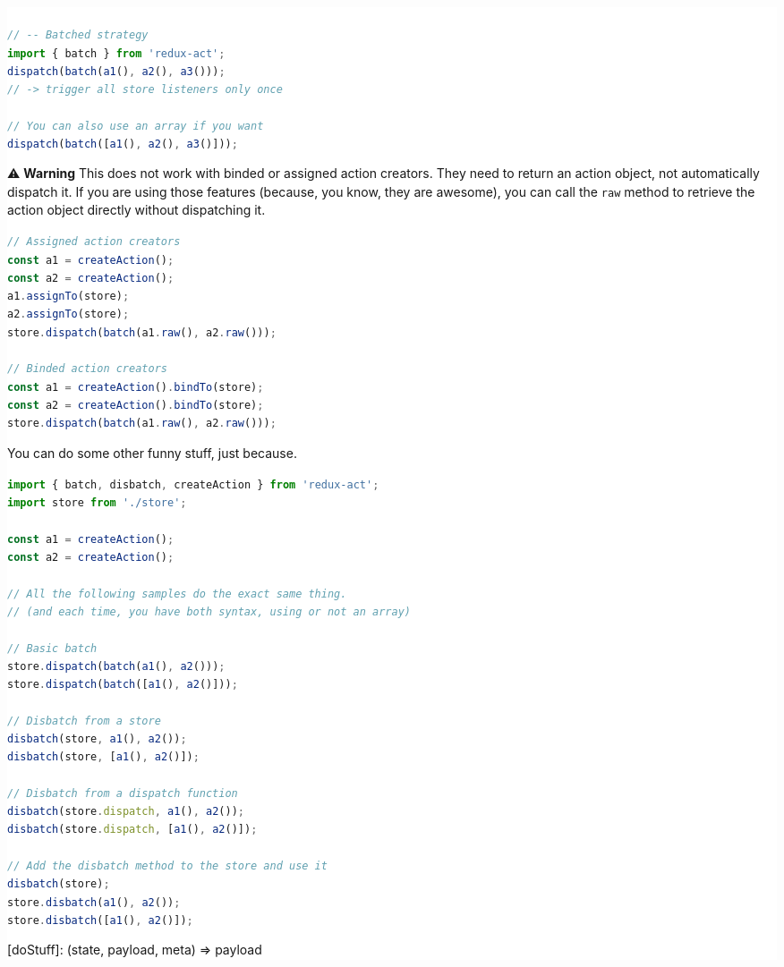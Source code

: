 ```javascript

// -- Batched strategy
import { batch } from 'redux-act';
dispatch(batch(a1(), a2(), a3()));
// -> trigger all store listeners only once

// You can also use an array if you want
dispatch(batch([a1(), a2(), a3()]));
```

:warning: **Warning** This does not work with binded or assigned action creators. They need to return an action object, not automatically dispatch it. If you are using those features (because, you know, they are awesome), you can call the `raw` method to retrieve the action object directly without dispatching it.

```javascript
// Assigned action creators
const a1 = createAction();
const a2 = createAction();
a1.assignTo(store);
a2.assignTo(store);
store.dispatch(batch(a1.raw(), a2.raw()));

// Binded action creators
const a1 = createAction().bindTo(store);
const a2 = createAction().bindTo(store);
store.dispatch(batch(a1.raw(), a2.raw()));
```

You can do some other funny stuff, just because.

```javascript
import { batch, disbatch, createAction } from 'redux-act';
import store from './store';

const a1 = createAction();
const a2 = createAction();

// All the following samples do the exact same thing.
// (and each time, you have both syntax, using or not an array)

// Basic batch
store.dispatch(batch(a1(), a2()));
store.dispatch(batch([a1(), a2()]));

// Disbatch from a store
disbatch(store, a1(), a2());
disbatch(store, [a1(), a2()]);

// Disbatch from a dispatch function
disbatch(store.dispatch, a1(), a2());
disbatch(store.dispatch, [a1(), a2()]);

// Add the disbatch method to the store and use it
disbatch(store);
store.disbatch(a1(), a2());
store.disbatch([a1(), a2()]);
```


  [doStuff]: (state, payload, meta) => payload